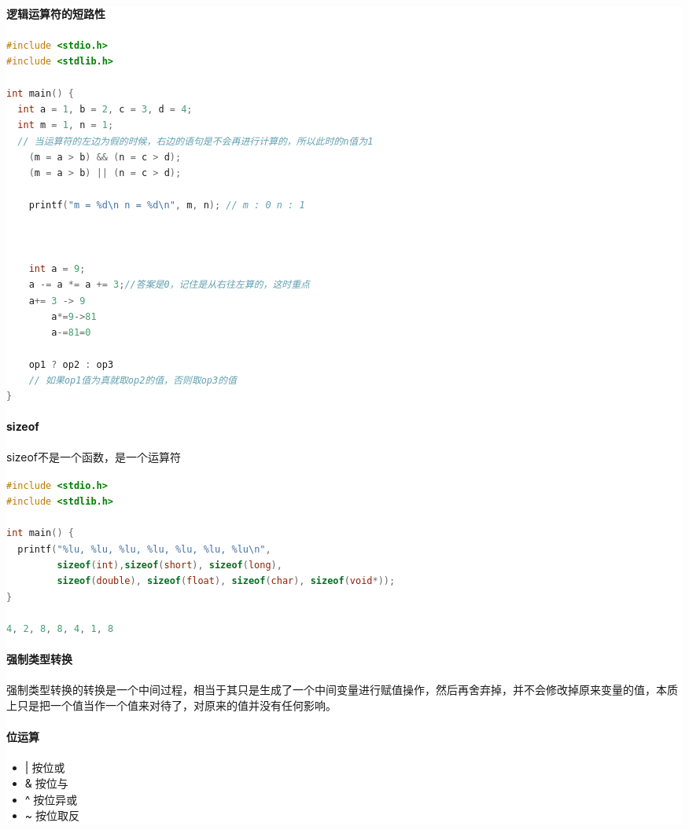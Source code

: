 #### 逻辑运算符的短路性

``` c++
#include <stdio.h>
#include <stdlib.h>

int main() {
  int a = 1, b = 2, c = 3, d = 4;
  int m = 1, n = 1;
  // 当运算符的左边为假的时候，右边的语句是不会再进行计算的，所以此时的n值为1
  	(m = a > b) && (n = c > d);
	(m = a > b) || (n = c > d);
  
  	printf("m = %d\n n = %d\n", m, n); // m : 0 n : 1
    
    
    
    int a = 9;
    a -= a *= a += 3;//答案是0，记住是从右往左算的，这时重点
    a+= 3 -> 9
        a*=9->81
        a-=81=0
        
    op1 ? op2 : op3
	// 如果op1值为真就取op2的值，否则取op3的值
}
```

#### sizeof

sizeof不是一个函数，是一个运算符

``` c++
#include <stdio.h>
#include <stdlib.h>

int main() {
  printf("%lu, %lu, %lu, %lu, %lu, %lu, %lu\n",
         sizeof(int),sizeof(short), sizeof(long),
         sizeof(double), sizeof(float), sizeof(char), sizeof(void*));
}

4, 2, 8, 8, 4, 1, 8

```

#### 强制类型转换

强制类型转换的转换是一个中间过程，相当于其只是生成了一个中间变量进行赋值操作，然后再舍弃掉，并不会修改掉原来变量的值，本质上只是把一个值当作一个值来对待了，对原来的值并没有任何影响。

#### 位运算

- | 按位或
- & 按位与
- ^ 按位异或
- ~ 按位取反
